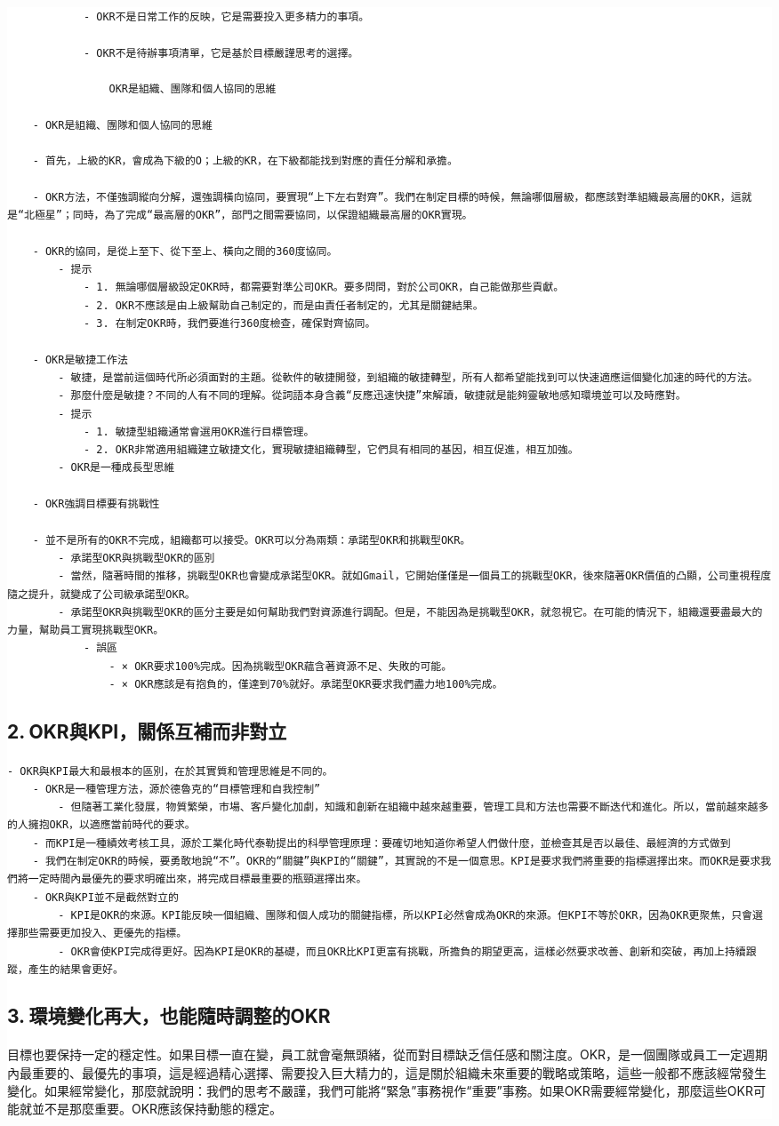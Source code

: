                 - OKR不是日常工作的反映，它是需要投入更多精力的事項。
            
                - OKR不是待辦事項清單，它是基於目標嚴謹思考的選擇。
            
                    OKR是組織、團隊和個人協同的思維
            
        - OKR是組織、團隊和個人協同的思維
            
        - 首先，上級的KR，會成為下級的O；上級的KR，在下級都能找到對應的責任分解和承擔。
        
        - OKR方法，不僅強調縱向分解，還強調橫向協同，要實現“上下左右對齊”。我們在制定目標的時候，無論哪個層級，都應該對準組織最高層的OKR，這就是“北極星”；同時，為了完成“最高層的OKR”，部門之間需要協同，以保證組織最高層的OKR實現。
        
        - OKR的協同，是從上至下、從下至上、橫向之間的360度協同。
            - 提示
                - 1. 無論哪個層級設定OKR時，都需要對準公司OKR。要多問問，對於公司OKR，自己能做那些貢獻。
                - 2. OKR不應該是由上級幫助自己制定的，而是由責任者制定的，尤其是關鍵結果。
                - 3. 在制定OKR時，我們要進行360度檢查，確保對齊協同。
        
        - OKR是敏捷工作法
            - 敏捷，是當前這個時代所必須面對的主題。從軟件的敏捷開發，到組織的敏捷轉型，所有人都希望能找到可以快速適應這個變化加速的時代的方法。
            - 那麼什麼是敏捷？不同的人有不同的理解。從詞語本身含義“反應迅速快捷”來解讀，敏捷就是能夠靈敏地感知環境並可以及時應對。
            - 提示
                - 1. 敏捷型組織通常會選用OKR進行目標管理。
                - 2. OKR非常適用組織建立敏捷文化，實現敏捷組織轉型，它們具有相同的基因，相互促進，相互加強。
            - OKR是一種成長型思維
        
        - OKR強調目標要有挑戰性
        
        - 並不是所有的OKR不完成，組織都可以接受。OKR可以分為兩類：承諾型OKR和挑戰型OKR。
            - 承諾型OKR與挑戰型OKR的區別
            - 當然，隨著時間的推移，挑戰型OKR也會變成承諾型OKR。就如Gmail，它開始僅僅是一個員工的挑戰型OKR，後來隨著OKR價值的凸顯，公司重視程度隨之提升，就變成了公司級承諾型OKR。
            - 承諾型OKR與挑戰型OKR的區分主要是如何幫助我們對資源進行調配。但是，不能因為是挑戰型OKR，就忽視它。在可能的情況下，組織還要盡最大的力量，幫助員工實現挑戰型OKR。
                - 誤區
                    - × OKR要求100%完成。因為挑戰型OKR蘊含著資源不足、失敗的可能。
                    - × OKR應該是有抱負的，僅達到70%就好。承諾型OKR要求我們盡力地100%完成。

## 2. OKR與KPI，關係互補而非對立

    - OKR與KPI最大和最根本的區別，在於其實質和管理思維是不同的。
        - OKR是一種管理方法，源於德魯克的“目標管理和自我控制”
            - 但隨著工業化發展，物質繁榮，市場、客戶變化加劇，知識和創新在組織中越來越重要，管理工具和方法也需要不斷迭代和進化。所以，當前越來越多的人擁抱OKR，以適應當前時代的要求。
        - 而KPI是一種績效考核工具，源於工業化時代泰勒提出的科學管理原理：要確切地知道你希望人們做什麼，並檢查其是否以最佳、最經濟的方式做到
        - 我們在制定OKR的時候，要勇敢地說“不”。OKR的“關鍵”與KPI的“關鍵”，其實說的不是一個意思。KPI是要求我們將重要的指標選擇出來。而OKR是要求我們將一定時間內最優先的要求明確出來，將完成目標最重要的瓶頸選擇出來。
        - OKR與KPI並不是截然對立的
            - KPI是OKR的來源。KPI能反映一個組織、團隊和個人成功的關鍵指標，所以KPI必然會成為OKR的來源。但KPI不等於OKR，因為OKR更聚焦，只會選擇那些需要更加投入、更優先的指標。
            - OKR會使KPI完成得更好。因為KPI是OKR的基礎，而且OKR比KPI更富有挑戰，所擔負的期望更高，這樣必然要求改善、創新和突破，再加上持續跟蹤，產生的結果會更好。

## 3. 環境變化再大，也能隨時調整的OKR

目標也要保持一定的穩定性。如果目標一直在變，員工就會毫無頭緒，從而對目標缺乏信任感和關注度。OKR，是一個團隊或員工一定週期內最重要的、最優先的事項，這是經過精心選擇、需要投入巨大精力的，這是關於組織未來重要的戰略或策略，這些一般都不應該經常發生變化。如果經常變化，那麼就說明：我們的思考不嚴謹，我們可能將“緊急”事務視作“重要”事務。如果OKR需要經常變化，那麼這些OKR可能就並不是那麼重要。OKR應該保持動態的穩定。
